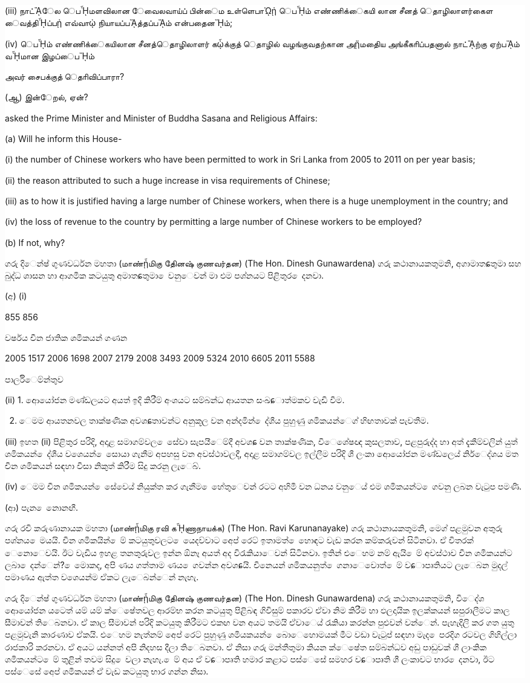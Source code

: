 (iii) நாட்ᾊேல ெபᾞமளவிலான ேவைலவாய்ப் பின்ைம உள்ளெபாᾨᾐ ெபᾞம் எண்ணிக்ைகயி லான சீனத் ெதாழிலாளர்கைள ைவத்திᾞப்பᾐ எவ்வாᾠ நியாயப்பᾌத்தப்பᾌம் என்பதைனᾜம்;

(iv) ெபᾞம் எண்ணிக்ைகயிலான சீனத்ெதாழிலாளர் கᾦக்குத் ெதாழில் வழங்குவதற்கான அᾔமதிைய அங்கீகாிப்பதனால் நாட்ᾊற்கு ஏற்பᾌம் வᾞமான இழப்ைபᾜம்

அவர் சைபக்குத் ெதாிவிப்பாரா?

(ஆ) இன்ேறல், ஏன்?

asked the Prime Minister and Minister of Buddha Sasana and Religious Affairs:

(a) Will he inform this House-

(i) the number of Chinese workers who have been permitted to work in Sri Lanka from 2005 to 2011 on per year basis;

(ii) the reason attributed to such a huge increase in visa requirements of Chinese;

(iii) as to how it is justified having a large number of Chinese workers, when there is a huge unemployment in the country; and

(iv) the loss of revenue to the country by permitting a large number of Chinese workers to be employed?

(b) If not, why?

ගරු දිෙන්ෂ් ගුණවර්ධන මහතා (மாண்ᾗமிகு திேனஷ் குணவர்தன) (The Hon. Dinesh Gunawardena) ගරු කථානායකතුමනි, අගාමාතɕතුමා සහ බුද්ධ ශාසන හා ආගමික කටයුතු අමාතɕතුමා ෙවනුෙවන් මා එම පශ්නයට පිළිතුර ෙදනවා.

(අ) (i)

855 856

වර්ෂය චීන ජාතික ශමිකයන් ගණන

2005 1517 2006 1698 2007 2179 2008 3493 2009 5324 2010 6605 2011 5588

පාර්ලිෙම්න්තුව

(ii) 1. ආෙයෝජන මණ්ඩලයට අයත් ඉදි කිරීම් අංශයට සම්බන්ධ ආයතන සංඛɕාත්මකව වැඩි වීම.

2. ෙමම ආයතනවල තාක්ෂණික අවශɕතාවන්ට අනුකූල වන අන්දමින් ෙද්ශීය පුහුණු ශමිකයන්ෙග් හිඟතාවක් පැවතීම.

(iii) ඉහත (ii) පිළිතුර පරිදි, අදාළ සමාගම්වල ෙසේවා සැපයීෙම්දී අවශɕ වන තාක්ෂණික, විෙශේෂඥ කුසලතාව, පළපුරුද්ද හා අත් දැකීම්වලින් යුත් ශමිකයන් ෙද්ශීය වශෙයන් ෙසොයා ගැනීම අපහසු වන අවස්ථාවලදී, අදාළ සමාගම්වල ඉල්ලීම පරිදි ශී ලංකා ආෙයෝජන මණ්ඩලෙය් නිර්ෙද්ශය මත චීන ශමිකයන් සඳහා වීසා නිකුත් කිරීම සිදු කරනු ලැෙබ්.

(iv) ෙමම චීන ශමිකයන් ෙසේවෙය් නියුක්ත කර ගැනීම ෙහේතුෙවන් රටට අහිමි වන ධනය වනුෙය් එම ශමිකයන්ට ෙගවනු ලබන වැටුප පමණි.

(ආ) පැන ෙනොනඟී.

ගරු රවි කරුණානායක මහතා (மாண்ᾗமிகு ரவி கᾞணாநாயக்க) (The Hon. Ravi Karunanayake) ගරු කථානායකතුමනි, මෙග් පළමුවන අතුරු පශ්නය ෙමයයි. චීන ශමිකයින් ෙම් කටයුතුවලට ෙයෙදව්වාට අෙප් රෙට් ඉතාමත් ෙහොඳට වැඩ කරන කම්කරුවන් සිටිනවා. ඒ විතරක් ෙනොෙවයි. ඊට වැඩිය ඉහළ තනතුරුවල ඉන්න ඕනෑ අයත් අද විරැකියාෙවන් සිටිනවා. ඉතින් එෙහම නම් ඇයි ෙම් අවස්ථාව චීන ශමිකයන්ට ලබා ෙදන්ෙන්? ෙමොකද, අපි ණය ගත්තාම ණය ෙගවන්න අවශɕයි. චීනෙයන් ශමිකයනුත් ෙගනාෙවොත් ෙම් වɕාපෘතියට ලැෙබන මුදල් පමාණය ඇත්ත වශෙයන්ම ඒකට ලැෙබන්ෙන් නැහැ.

ගරු දිෙන්ෂ් ගුණවර්ධන මහතා (மாண்ᾗமிகு திேனஷ் குணவர்தன) (The Hon. Dinesh Gunawardena) ගරු කථානායකතුමනි, විෙද්ශ ආෙයෝජන යටෙත් යම් යම් ක්ෙෂේතවල ආරම්භ කරන කටයුතු පිළිබඳ ගිවිසුම් පකාරව ඒවා නිම කිරීම හා ඵලදායික ඉලක්කයන් සපුරාලීමට කාල සීමාවන් තිෙබනවා. ඒ කාල සීමාවන් පරිදි කටයුතු කිරීමට එකඟ වන අයට තමයි ඒවාෙය් රැකියා කරන්න පුළුවන් වන්ෙන්. පැහැදිලි කර ගත යුතු පළමුවැනි කාරණාව ඒකයි. එෙහම නැත්නම් අෙප් රෙට් පුහුණු ශමියකයන් ෙබොෙහොමයක් මීට වඩා වැටුප් සඳහා මැද ෙපරදිග රටවල ගිහිල්ලා රාජකාරි කරනවා. ඒ අයට යන්නත් අපි නිදහස දීලා තිෙබනවා. ඒ නිසා ගරු මන්තීතුමා කියන ක්ෙෂේත සම්බන්ධව අඩු පාඩුවක් ශී ලාංකික ශමිකයන්ට ෙම් තුළින් තවම සිදු ෙවලා නැහැ. ෙම් අය ඒ වɕාපෘති හමාර කළාට පස්ෙසේ සමහර වɕාපෘති ශී ලංකාවට භාර ෙදනවා, ඊට පස්ෙසේ අෙප් ශමිකයන් ඒ වැඩ කටයුතු භාර ගන්න නිසා.
